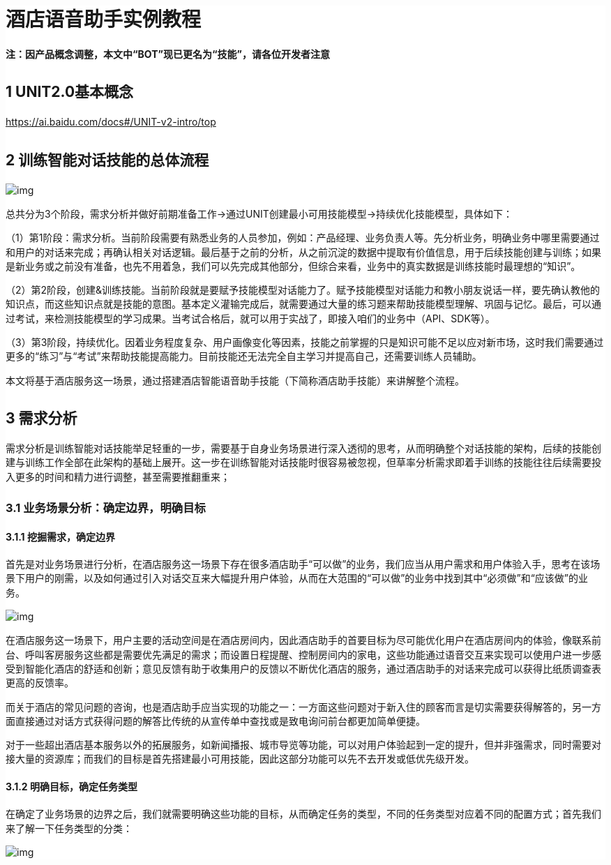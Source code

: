 # 酒店语音助手实例教程

**注：因产品概念调整，本文中“BOT”现已更名为“技能”，请各位开发者注意**

## **1 UNIT2.0基本概念**

<https://ai.baidu.com/docs#/UNIT-v2-intro/top>

## **2 训练智能对话技能的总体流程**

![img](https://ai.bdstatic.com/file/2DCEF8C4D2174B61BFE909F3728FB15C)

​        总共分为3个阶段，需求分析并做好前期准备工作→通过UNIT创建最小可用技能模型→持续优化技能模型，具体如下：

​        （1）第1阶段：需求分析。当前阶段需要有熟悉业务的人员参加，例如：产品经理、业务负责人等。先分析业务，明确业务中哪里需要通过和用户的对话来完成；再确认相关对话逻辑。最后基于之前的分析，从之前沉淀的数据中提取有价值信息，用于后续技能创建与训练；如果是新业务或之前没有准备，也先不用着急，我们可以先完成其他部分，但综合来看，业务中的真实数据是训练技能时最理想的“知识”。

​        （2）第2阶段，创建&训练技能。当前阶段就是要赋予技能模型对话能力了。赋予技能模型对话能力和教小朋友说话一样，要先确认教他的知识点，而这些知识点就是技能的意图。基本定义灌输完成后，就需要通过大量的练习题来帮助技能模型理解、巩固与记忆。最后，可以通过考试，来检测技能模型的学习成果。当考试合格后，就可以用于实战了，即接入咱们的业务中（API、SDK等）。

​        （3）第3阶段，持续优化。因着业务程度复杂、用户画像变化等因素，技能之前掌握的只是知识可能不足以应对新市场，这时我们需要通过更多的“练习”与“考试”来帮助技能提高能力。目前技能还无法完全自主学习并提高自己，还需要训练人员辅助。

​    本文将基于酒店服务这一场景，通过搭建酒店智能语音助手技能（下简称酒店助手技能）来讲解整个流程。

## **3 需求分析**

​    需求分析是训练智能对话技能举足轻重的一步，需要基于自身业务场景进行深入透彻的思考，从而明确整个对话技能的架构，后续的技能创建与训练工作全部在此架构的基础上展开。这一步在训练智能对话技能时很容易被忽视，但草率分析需求即着手训练的技能往往后续需要投入更多的时间和精力进行调整，甚至需要推翻重来；

### **3.1   业务场景分析：确定边界，明确目标**

#### **3.1.1 挖掘需求，确定边界**

​    首先是对业务场景进行分析，在酒店服务这一场景下存在很多酒店助手“可以做”的业务，我们应当从用户需求和用户体验入手，思考在该场景下用户的刚需，以及如何通过引入对话交互来大幅提升用户体验，从而在大范围的“可以做”的业务中找到其中“必须做”和“应该做”的业务。

![img](https://ai.bdstatic.com/file/23A80EF1A0B042CF9150E5F916D28D3C)

​    在酒店服务这一场景下，用户主要的活动空间是在酒店房间内，因此酒店助手的首要目标为尽可能优化用户在酒店房间内的体验，像联系前台、呼叫客房服务这些都是需要优先满足的需求；而设置日程提醒、控制房间内的家电，这些功能通过语音交互来实现可以使用户进一步感受到智能化酒店的舒适和创新；意见反馈有助于收集用户的反馈以不断优化酒店的服务，通过酒店助手的对话来完成可以获得比纸质调查表更高的反馈率。

​    而关于酒店的常见问题的咨询，也是酒店助手应当实现的功能之一：一方面这些问题对于新入住的顾客而言是切实需要获得解答的，另一方面直接通过对话方式获得问题的解答比传统的从宣传单中查找或是致电询问前台都更加简单便捷。

​    对于一些超出酒店基本服务以外的拓展服务，如新闻播报、城市导览等功能，可以对用户体验起到一定的提升，但并非强需求，同时需要对接大量的资源库；而我们的目标是首先搭建最小可用技能，因此这部分功能可以先不去开发或低优先级开发。

#### **3.1.2 明确目标，确定任务类型**

​    在确定了业务场景的边界之后，我们就需要明确这些功能的目标，从而确定任务的类型，不同的任务类型对应着不同的配置方式；首先我们来了解一下任务类型的分类：

![img](https://ai.bdstatic.com/file/BA2B5521A9CA4E36808C2D13677C438A)
